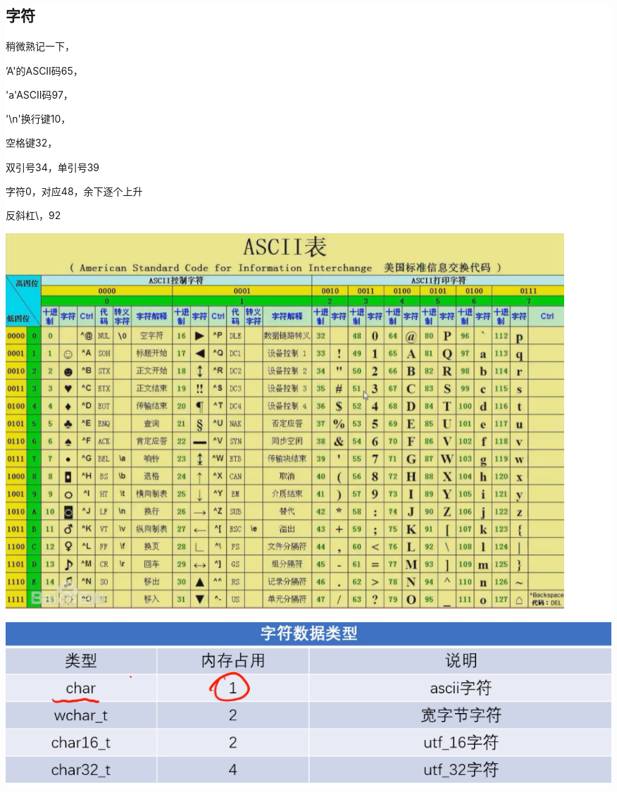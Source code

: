 



## 字符

稍微熟记一下，

’A'的ASCII码65，

'a'ASCII码97，

'\n'换行键10，

空格键32，

双引号34，单引号39

字符0，对应48，余下逐个上升

反斜杠\，92

![image-20230203155405554](Cpp基本语法回顾.assets/image-20230203155405554.png)



![image-20230203155704131](Cpp基本语法回顾.assets/image-20230203155704131.png)
